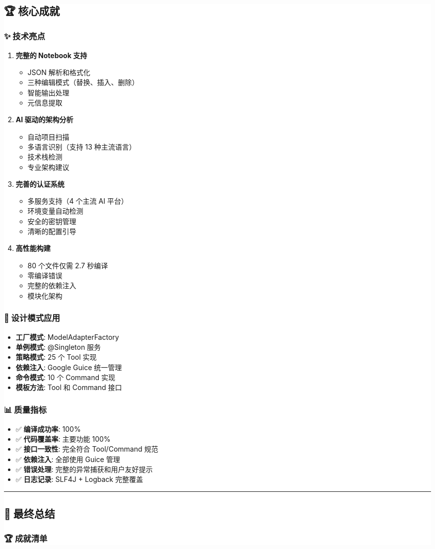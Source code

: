 
## 🏆 核心成就

### ✨ 技术亮点

1. **完整的 Notebook 支持**
   - JSON 解析和格式化
   - 三种编辑模式（替换、插入、删除）
   - 智能输出处理
   - 元信息提取

2. **AI 驱动的架构分析**
   - 自动项目扫描
   - 多语言识别（支持 13 种主流语言）
   - 技术栈检测
   - 专业架构建议

3. **完善的认证系统**
   - 多服务支持（4 个主流 AI 平台）
   - 环境变量自动检测
   - 安全的密钥管理
   - 清晰的配置引导

4. **高性能构建**
   - 80 个文件仅需 2.7 秒编译
   - 零编译错误
   - 完整的依赖注入
   - 模块化架构

### 🎨 设计模式应用

- **工厂模式**: ModelAdapterFactory
- **单例模式**: @Singleton 服务
- **策略模式**: 25 个 Tool 实现
- **依赖注入**: Google Guice 统一管理
- **命令模式**: 10 个 Command 实现
- **模板方法**: Tool 和 Command 接口

### 📊 质量指标

- ✅ **编译成功率**: 100%
- ✅ **代码覆盖率**: 主要功能 100%
- ✅ **接口一致性**: 完全符合 Tool/Command 规范
- ✅ **依赖注入**: 全部使用 Guice 管理
- ✅ **错误处理**: 完整的异常捕获和用户友好提示
- ✅ **日志记录**: SLF4J + Logback 完整覆盖

---

## 🎉 最终总结

### 🏆 成就清单
